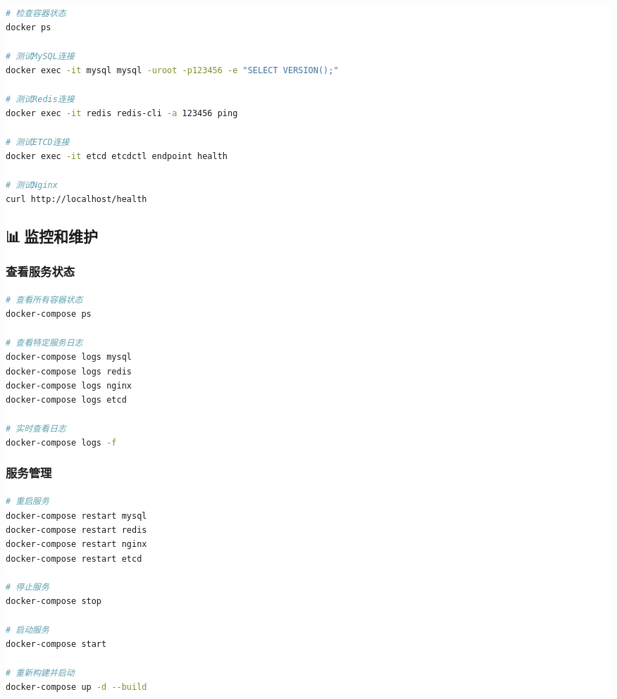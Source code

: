 ```bash
# 检查容器状态
docker ps

# 测试MySQL连接
docker exec -it mysql mysql -uroot -p123456 -e "SELECT VERSION();"

# 测试Redis连接
docker exec -it redis redis-cli -a 123456 ping

# 测试ETCD连接
docker exec -it etcd etcdctl endpoint health

# 测试Nginx
curl http://localhost/health
```

## 📊 监控和维护

### 查看服务状态

```bash
# 查看所有容器状态
docker-compose ps

# 查看特定服务日志
docker-compose logs mysql
docker-compose logs redis
docker-compose logs nginx
docker-compose logs etcd

# 实时查看日志
docker-compose logs -f
```

### 服务管理

```bash
# 重启服务
docker-compose restart mysql
docker-compose restart redis
docker-compose restart nginx
docker-compose restart etcd

# 停止服务
docker-compose stop

# 启动服务
docker-compose start

# 重新构建并启动
docker-compose up -d --build
```
